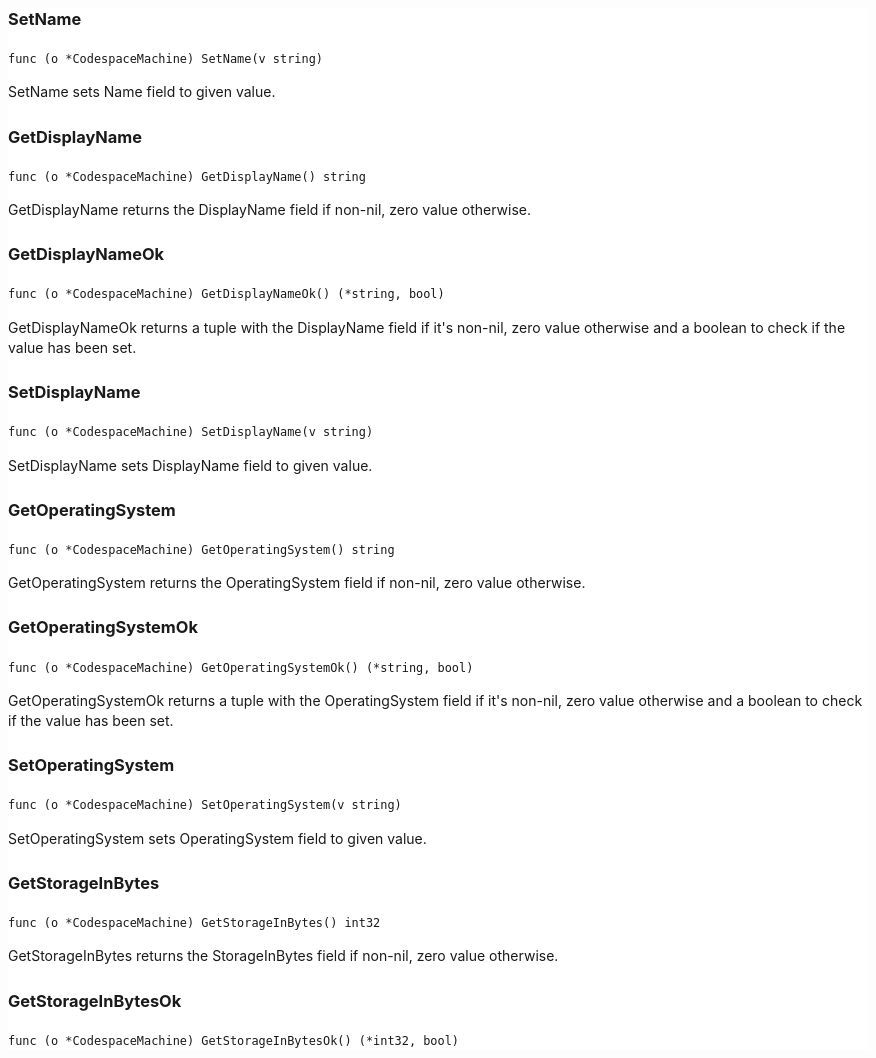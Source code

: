 ### SetName

`func (o *CodespaceMachine) SetName(v string)`

SetName sets Name field to given value.


### GetDisplayName

`func (o *CodespaceMachine) GetDisplayName() string`

GetDisplayName returns the DisplayName field if non-nil, zero value otherwise.

### GetDisplayNameOk

`func (o *CodespaceMachine) GetDisplayNameOk() (*string, bool)`

GetDisplayNameOk returns a tuple with the DisplayName field if it's non-nil, zero value otherwise
and a boolean to check if the value has been set.

### SetDisplayName

`func (o *CodespaceMachine) SetDisplayName(v string)`

SetDisplayName sets DisplayName field to given value.


### GetOperatingSystem

`func (o *CodespaceMachine) GetOperatingSystem() string`

GetOperatingSystem returns the OperatingSystem field if non-nil, zero value otherwise.

### GetOperatingSystemOk

`func (o *CodespaceMachine) GetOperatingSystemOk() (*string, bool)`

GetOperatingSystemOk returns a tuple with the OperatingSystem field if it's non-nil, zero value otherwise
and a boolean to check if the value has been set.

### SetOperatingSystem

`func (o *CodespaceMachine) SetOperatingSystem(v string)`

SetOperatingSystem sets OperatingSystem field to given value.


### GetStorageInBytes

`func (o *CodespaceMachine) GetStorageInBytes() int32`

GetStorageInBytes returns the StorageInBytes field if non-nil, zero value otherwise.

### GetStorageInBytesOk

`func (o *CodespaceMachine) GetStorageInBytesOk() (*int32, bool)`

